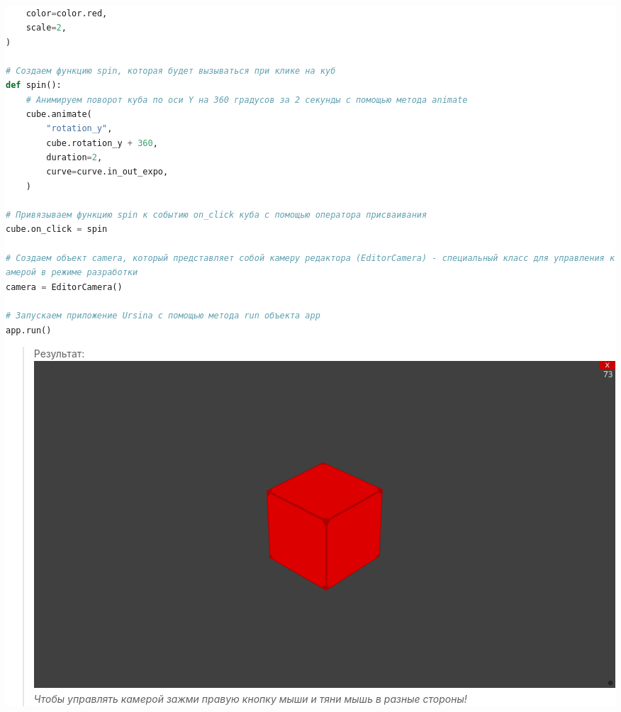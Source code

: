 ```python
	color=color.red,
	scale=2,
)

# Создаем функцию spin, которая будет вызываться при клике на куб
def spin():
	# Анимируем поворот куба по оси Y на 360 градусов за 2 секунды с помощью метода animate
	cube.animate(
		"rotation_y",
		cube.rotation_y + 360,
		duration=2,
		curve=curve.in_out_expo,
	)

# Привязываем функцию spin к событию on_click куба с помощью оператора присваивания
cube.on_click = spin

# Создаем объект camera, который представляет собой камеру редактора (EditorCamera) - специальный класс для управления камерой в режиме разработки
camera = EditorCamera()

# Запускаем приложение Ursina с помощью метода run объекта app
app.run()
```
>Результат:
>![](images/0.png)
>*Чтобы управлять камерой зажми правую кнопку мыши и тяни мышь в разные стороны!*
